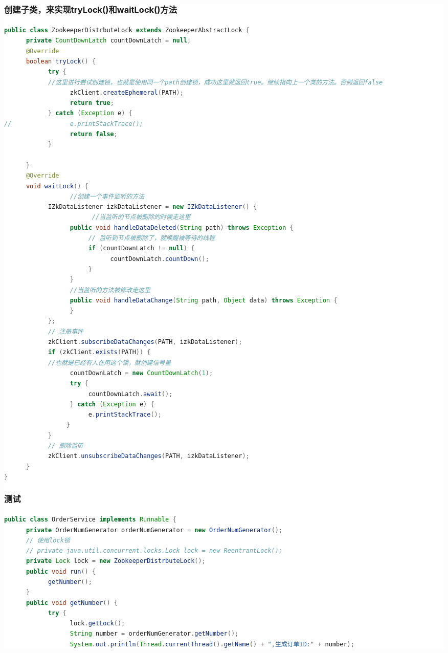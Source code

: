 ### 创建子类，来实现tryLock()和waitLock()方法
```java
public class ZookeeperDistrbuteLock extends ZookeeperAbstractLock {
      private CountDownLatch countDownLatch = null;
      @Override
      boolean tryLock() {
            try {
            //这里进行尝试创建锁，也就是使用同一个path创建锁，成功这里就返回true。继续指向上一个类的方法。否则返回false  
                  zkClient.createEphemeral(PATH);
                  return true;
            } catch (Exception e) {
//                e.printStackTrace();
                  return false;
            }

      }
      @Override
      void waitLock() {
                  //创建一个事件监听的方法
            IZkDataListener izkDataListener = new IZkDataListener() {
                        //当监听的节点被删除的时候走这里
                  public void handleDataDeleted(String path) throws Exception {
                       // 监听到节点被删除了，就唤醒被等待的线程
                       if (countDownLatch != null) {
                             countDownLatch.countDown();
                       }
                  }
                  //当监听的方法被修改走这里
                  public void handleDataChange(String path, Object data) throws Exception {
                  }
            };
            // 注册事件
            zkClient.subscribeDataChanges(PATH, izkDataListener);
            if (zkClient.exists(PATH)) {
            //也就是已经有人在用这个锁，就创建信号量
                  countDownLatch = new CountDownLatch(1);
                  try {
                       countDownLatch.await();
                  } catch (Exception e) {
                       e.printStackTrace();
                 }
            }
            // 删除监听
            zkClient.unsubscribeDataChanges(PATH, izkDataListener);
      }
}
```

### 测试
```java
public class OrderService implements Runnable {
      private OrderNumGenerator orderNumGenerator = new OrderNumGenerator();
      // 使用lock锁
      // private java.util.concurrent.locks.Lock lock = new ReentrantLock();
      private Lock lock = new ZookeeperDistrbuteLock();
      public void run() {
            getNumber();
      }
      public void getNumber() {
            try {
                  lock.getLock();
                  String number = orderNumGenerator.getNumber();
                  System.out.println(Thread.currentThread().getName() + ",生成订单ID:" + number);
```
